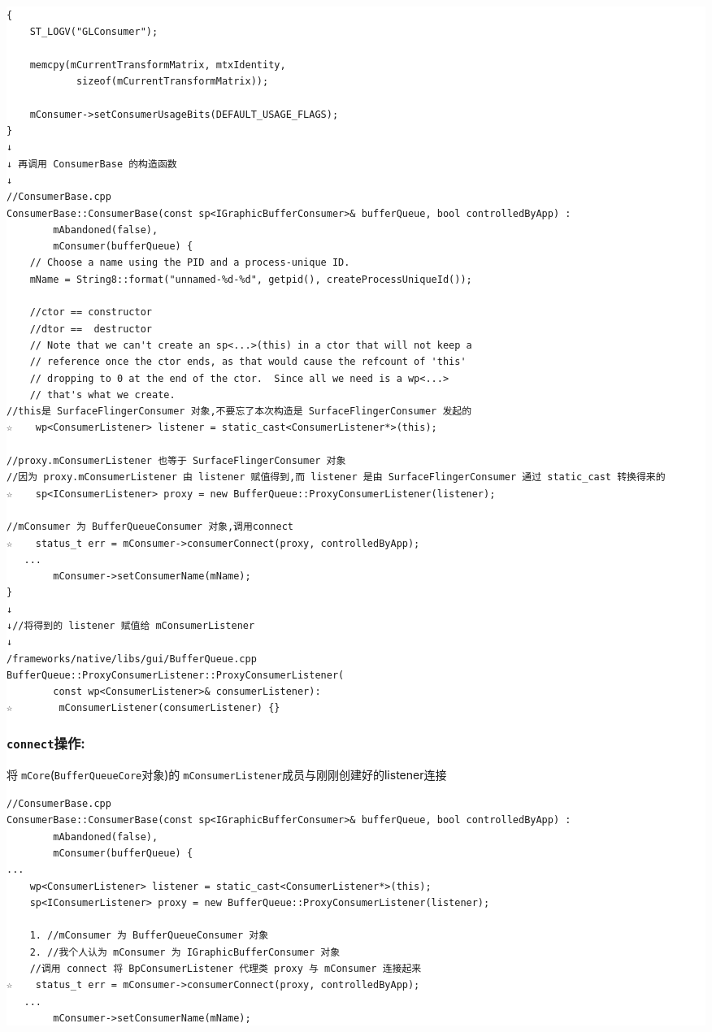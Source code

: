```
{
    ST_LOGV("GLConsumer");

    memcpy(mCurrentTransformMatrix, mtxIdentity,
            sizeof(mCurrentTransformMatrix));

    mConsumer->setConsumerUsageBits(DEFAULT_USAGE_FLAGS);
}
↓
↓ 再调用 ConsumerBase 的构造函数
↓
//ConsumerBase.cpp
ConsumerBase::ConsumerBase(const sp<IGraphicBufferConsumer>& bufferQueue, bool controlledByApp) :
        mAbandoned(false),
        mConsumer(bufferQueue) {
    // Choose a name using the PID and a process-unique ID.
    mName = String8::format("unnamed-%d-%d", getpid(), createProcessUniqueId());

    //ctor == constructor
    //dtor ==  destructor
    // Note that we can't create an sp<...>(this) in a ctor that will not keep a
    // reference once the ctor ends, as that would cause the refcount of 'this'
    // dropping to 0 at the end of the ctor.  Since all we need is a wp<...>
    // that's what we create.
//this是 SurfaceFlingerConsumer 对象,不要忘了本次构造是 SurfaceFlingerConsumer 发起的
☆    wp<ConsumerListener> listener = static_cast<ConsumerListener*>(this);

//proxy.mConsumerListener 也等于 SurfaceFlingerConsumer 对象
//因为 proxy.mConsumerListener 由 listener 赋值得到,而 listener 是由 SurfaceFlingerConsumer 通过 static_cast 转换得来的
☆    sp<IConsumerListener> proxy = new BufferQueue::ProxyConsumerListener(listener);

//mConsumer 为 BufferQueueConsumer 对象,调用connect
☆    status_t err = mConsumer->consumerConnect(proxy, controlledByApp);
   ...
        mConsumer->setConsumerName(mName);
}
↓
↓//将得到的 listener 赋值给 mConsumerListener
↓
/frameworks/native/libs/gui/BufferQueue.cpp
BufferQueue::ProxyConsumerListener::ProxyConsumerListener(
        const wp<ConsumerListener>& consumerListener):
☆        mConsumerListener(consumerListener) {}
```

### `connect`操作:
将 `mCore`(`BufferQueueCore`对象)的 `mConsumerListener`成员与刚刚创建好的listener连接
```
//ConsumerBase.cpp
ConsumerBase::ConsumerBase(const sp<IGraphicBufferConsumer>& bufferQueue, bool controlledByApp) :
        mAbandoned(false),
        mConsumer(bufferQueue) {
...
    wp<ConsumerListener> listener = static_cast<ConsumerListener*>(this);
    sp<IConsumerListener> proxy = new BufferQueue::ProxyConsumerListener(listener);

    1. //mConsumer 为 BufferQueueConsumer 对象
    2. //我个人认为 mConsumer 为 IGraphicBufferConsumer 对象
    //调用 connect 将 BpConsumerListener 代理类 proxy 与 mConsumer 连接起来
☆    status_t err = mConsumer->consumerConnect(proxy, controlledByApp);
   ...
        mConsumer->setConsumerName(mName);
```